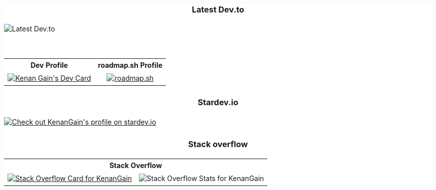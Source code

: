 <h3 align="center">Latest Dev.to</h3>

![Latest Dev.to](https://latest-devto-post.vercel.app/api?username=kenangain)

<br/>

<table>
  <tr>
    <!-- Dev Profile Header -->
    <th align="center">
      Dev Profile
    </th>
    <!-- roadmap.sh Profile Header -->
    <th align="center">
      roadmap.sh Profile
    </th>
  </tr>
  <tr>
    <!-- Dev Profile -->
    <td align="center">
     <a href="https://app.daily.dev/kenangain"><img src="https://api.daily.dev/devcards/v2/2I8I8M5jrm9jGyAV4crFo.png?type=default&r=gnk" width="356" alt="Kenan Gain's Dev Card"/></a>
    </td>
    <!-- roadmap.sh Profile -->
    <td align="center">
      <a href="https://roadmap.sh"><img src="https://roadmap.sh/card/tall/66832f0ad270cc49a6b89a26?variant=dark" alt="roadmap.sh"/></a>   
    </td>
  </tr>
</table>

<h3 align="center">Stardev.io</h3>

<a href="https://stardev.io/developers/KenanGain"><img alt="Check out KenanGain&apos;s profile on stardev.io" src="https://stardev.io/developers/KenanGain/badge/languages/global.svg" /></a>


<h3 align="center">Stack overflow</h3>

<table>
  <tr>
    <th colspan="2">Stack Overflow</th>
  </tr>
  <tr>
    <td>
      <a href="https://stackoverflow.com/users/21519409/kenan-gain">
        <img src="https://readme-components.vercel.app/api?component=stackoverflow&stackoverflowid=21519409" alt="Stack Overflow Card for KenanGain">
      </a>
    </td>
    <td>
      <img src="https://github-stackoverflow-readme.vercel.app/?userId=21519409" alt="Stack Overflow Stats for KenanGain">
    </td>
  </tr>
</table>
